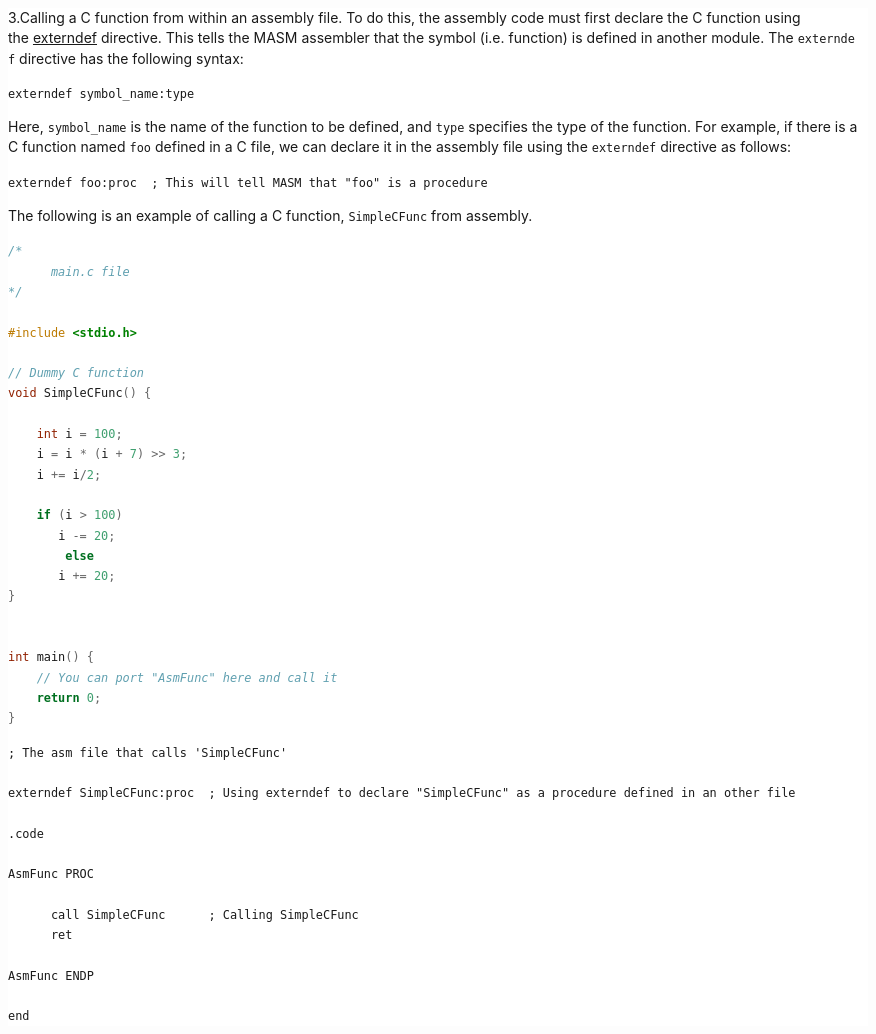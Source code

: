 3.Calling a C function from within an assembly file. To do this, the assembly code must first declare the C function using the [externdef](https://learn.microsoft.com/bs-latn-ba/cpp/assembler/masm/externdef?view=msvc-170) directive. This tells the MASM assembler that the symbol (i.e. function) is defined in another module. The `externdef` directive has the following syntax:

```
externdef symbol_name:type
```

Here, `symbol_name` is the name of the function to be defined, and `type` specifies the type of the function. For example, if there is a C function named `foo` defined in a C file, we can declare it in the assembly file using the `externdef` directive as follows:

```
externdef foo:proc	; This will tell MASM that "foo" is a procedure
```

The following is an example of calling a C function, `SimpleCFunc` from assembly.

```c
/*
      main.c file
*/

#include <stdio.h>

// Dummy C function
void SimpleCFunc() {

	int i = 100;
	i = i * (i + 7) >> 3;
	i += i/2;

	if (i > 100)
	   i -= 20;
        else
	   i += 20;
}


int main() {
	// You can port "AsmFunc" here and call it
	return 0;
}
```

```
; The asm file that calls 'SimpleCFunc'

externdef SimpleCFunc:proc 	; Using externdef to declare "SimpleCFunc" as a procedure defined in an other file

.code 

AsmFunc PROC

      call SimpleCFunc		; Calling SimpleCFunc
      ret

AsmFunc ENDP

end
```
